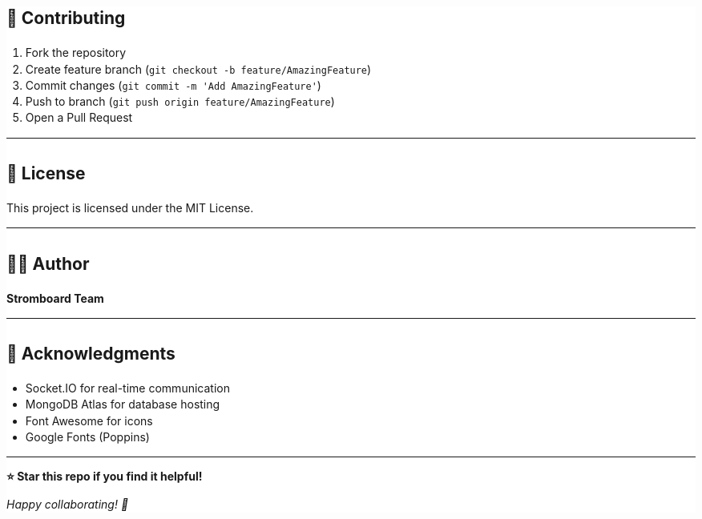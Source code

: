 
## 🤝 Contributing

1. Fork the repository
2. Create feature branch (`git checkout -b feature/AmazingFeature`)
3. Commit changes (`git commit -m 'Add AmazingFeature'`)
4. Push to branch (`git push origin feature/AmazingFeature`)
5. Open a Pull Request

---

## 📄 License

This project is licensed under the MIT License.

---

## 👨‍💻 Author

**Stromboard Team**

---

## 🙏 Acknowledgments

- Socket.IO for real-time communication
- MongoDB Atlas for database hosting
- Font Awesome for icons
- Google Fonts (Poppins)

---

**⭐ Star this repo if you find it helpful!**

*Happy collaborating! 🎨*
